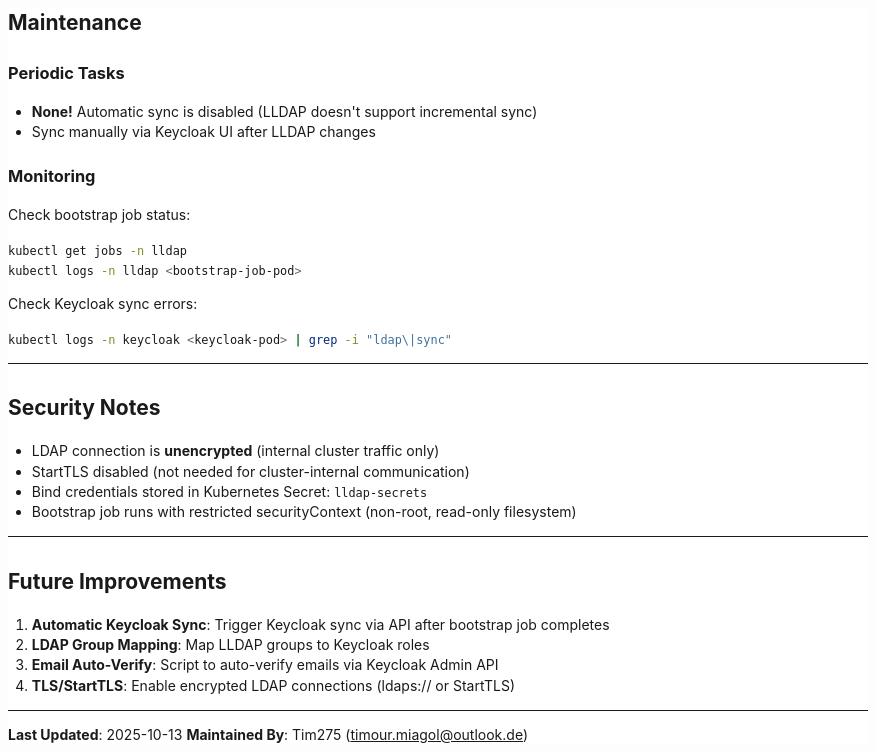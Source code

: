 ## Maintenance

### Periodic Tasks

- **None!** Automatic sync is disabled (LLDAP doesn't support incremental sync)
- Sync manually via Keycloak UI after LLDAP changes

### Monitoring

Check bootstrap job status:
```bash
kubectl get jobs -n lldap
kubectl logs -n lldap <bootstrap-job-pod>
```

Check Keycloak sync errors:
```bash
kubectl logs -n keycloak <keycloak-pod> | grep -i "ldap\|sync"
```

---

## Security Notes

- LDAP connection is **unencrypted** (internal cluster traffic only)
- StartTLS disabled (not needed for cluster-internal communication)
- Bind credentials stored in Kubernetes Secret: `lldap-secrets`
- Bootstrap job runs with restricted securityContext (non-root, read-only filesystem)

---

## Future Improvements

1. **Automatic Keycloak Sync**: Trigger Keycloak sync via API after bootstrap job completes
2. **LDAP Group Mapping**: Map LLDAP groups to Keycloak roles
3. **Email Auto-Verify**: Script to auto-verify emails via Keycloak Admin API
4. **TLS/StartTLS**: Enable encrypted LDAP connections (ldaps:// or StartTLS)

---

**Last Updated**: 2025-10-13
**Maintained By**: Tim275 (timour.miagol@outlook.de)
